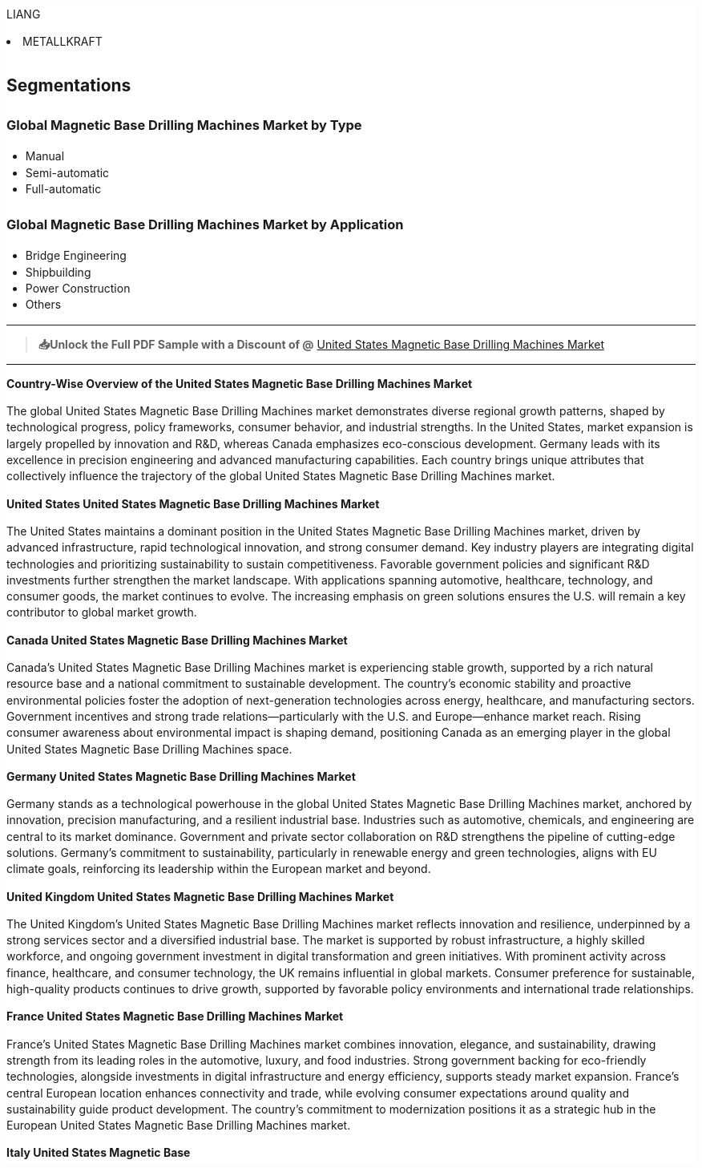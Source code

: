 LIANG</li><li>METALLKRAFT</li></ul></p><p><h2>Segmentations</h2><h3>Global Magnetic Base Drilling Machines Market by Type</h3><ul><li>Manual</li><li>Semi-automatic</li><li>Full-automatic</li></ul><h3>Global Magnetic Base Drilling Machines Market by Application</h3><ul><li>Bridge Engineering</li><li>Shipbuilding</li><li>Power Construction</li><li>Others</li></ul></p><hr /><blockquote><p><strong>📥Unlock the Full PDF Sample with a Discount of @</strong> <a href="https://www.marketresearchintellect.com/ask-for-discount/?rid=1061273&amp;utm_source=Github-April&amp;utm_medium=016">United States Magnetic Base Drilling Machines Market</a></p></blockquote><hr /><p class="" data-start="217" data-end="261"><strong data-start="217" data-end="261">Country-Wise Overview of the United States Magnetic Base Drilling Machines Market</strong></p><p class="" data-start="263" data-end="774">The global United States Magnetic Base Drilling Machines market demonstrates diverse regional growth patterns, shaped by technological progress, policy frameworks, consumer behavior, and industrial strengths. In the United States, market expansion is largely propelled by innovation and R&amp;D, whereas Canada emphasizes eco-conscious development. Germany leads with its excellence in precision engineering and advanced manufacturing capabilities. Each country brings unique attributes that collectively influence the trajectory of the global United States Magnetic Base Drilling Machines market.</p><p class="" data-start="776" data-end="1421"><strong data-start="776" data-end="805">United States United States Magnetic Base Drilling Machines Market</strong></p><p class="" data-start="776" data-end="1421">The United States maintains a dominant position in the United States Magnetic Base Drilling Machines market, driven by advanced infrastructure, rapid technological innovation, and strong consumer demand. Key industry players are integrating digital technologies and prioritizing sustainability to sustain competitiveness. Favorable government policies and significant R&amp;D investments further strengthen the market landscape. With applications spanning automotive, healthcare, technology, and consumer goods, the market continues to evolve. The increasing emphasis on green solutions ensures the U.S. will remain a key contributor to global market growth.</p><p class="" data-start="1423" data-end="2019"><strong data-start="1423" data-end="1445">Canada United States Magnetic Base Drilling Machines Market</strong></p><p class="" data-start="1423" data-end="2019">Canada&rsquo;s United States Magnetic Base Drilling Machines market is experiencing stable growth, supported by a rich natural resource base and a national commitment to sustainable development. The country&rsquo;s economic stability and proactive environmental policies foster the adoption of next-generation technologies across energy, healthcare, and manufacturing sectors. Government incentives and strong trade relations&mdash;particularly with the U.S. and Europe&mdash;enhance market reach. Rising consumer awareness about environmental impact is shaping demand, positioning Canada as an emerging player in the global United States Magnetic Base Drilling Machines space.</p><p class="" data-start="2021" data-end="2591"><strong data-start="2021" data-end="2044">Germany United States Magnetic Base Drilling Machines Market</strong></p><p class="" data-start="2021" data-end="2591">Germany stands as a technological powerhouse in the global United States Magnetic Base Drilling Machines market, anchored by innovation, precision manufacturing, and a resilient industrial base. Industries such as automotive, chemicals, and engineering are central to its market dominance. Government and private sector collaboration on R&amp;D strengthens the pipeline of cutting-edge solutions. Germany&rsquo;s commitment to sustainability, particularly in renewable energy and green technologies, aligns with EU climate goals, reinforcing its leadership within the European market and beyond.</p><p class="" data-start="2593" data-end="3221"><strong data-start="2593" data-end="2623">United Kingdom United States Magnetic Base Drilling Machines Market</strong></p><p class="" data-start="2593" data-end="3221">The United Kingdom&rsquo;s United States Magnetic Base Drilling Machines market reflects innovation and resilience, underpinned by a strong services sector and a diversified industrial base. The market is supported by robust infrastructure, a highly skilled workforce, and ongoing government investment in digital transformation and green initiatives. With prominent activity across finance, healthcare, and consumer technology, the UK remains influential in global markets. Consumer preference for sustainable, high-quality products continues to drive growth, supported by favorable policy environments and international trade relationships.</p><p class="" data-start="3223" data-end="3838"><strong data-start="3223" data-end="3245">France United States Magnetic Base Drilling Machines Market</strong></p><p class="" data-start="3223" data-end="3838">France&rsquo;s United States Magnetic Base Drilling Machines market combines innovation, elegance, and sustainability, drawing strength from its leading roles in the automotive, luxury, and food industries. Strong government backing for eco-friendly technologies, alongside investments in digital infrastructure and energy efficiency, supports steady market expansion. France&rsquo;s central European location enhances connectivity and trade, while evolving consumer expectations around quality and sustainability guide product development. The country&rsquo;s commitment to modernization positions it as a strategic hub in the European United States Magnetic Base Drilling Machines market.</p><p class="" data-start="3840" data-end="4422"><strong data-start="3840" data-end="3861">Italy United States Magnetic Base